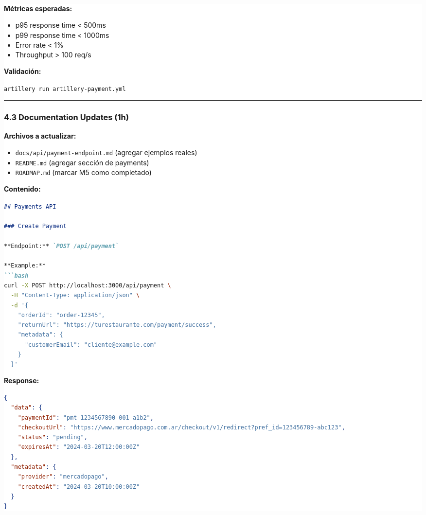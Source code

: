 **Métricas esperadas:**
- p95 response time < 500ms
- p99 response time < 1000ms
- Error rate < 1%
- Throughput > 100 req/s

**Validación:**
```bash
artillery run artillery-payment.yml
```

---

### 4.3 Documentation Updates (1h)

**Archivos a actualizar:**
- `docs/api/payment-endpoint.md` (agregar ejemplos reales)
- `README.md` (agregar sección de payments)
- `ROADMAP.md` (marcar M5 como completado)

**Contenido:**

```markdown
## Payments API

### Create Payment

**Endpoint:** `POST /api/payment`

**Example:**
```bash
curl -X POST http://localhost:3000/api/payment \
  -H "Content-Type: application/json" \
  -d '{
    "orderId": "order-12345",
    "returnUrl": "https://turestaurante.com/payment/success",
    "metadata": {
      "customerEmail": "cliente@example.com"
    }
  }'
```

**Response:**
```json
{
  "data": {
    "paymentId": "pmt-1234567890-001-a1b2",
    "checkoutUrl": "https://www.mercadopago.com.ar/checkout/v1/redirect?pref_id=123456789-abc123",
    "status": "pending",
    "expiresAt": "2024-03-20T12:00:00Z"
  },
  "metadata": {
    "provider": "mercadopago",
    "createdAt": "2024-03-20T10:00:00Z"
  }
}
```
